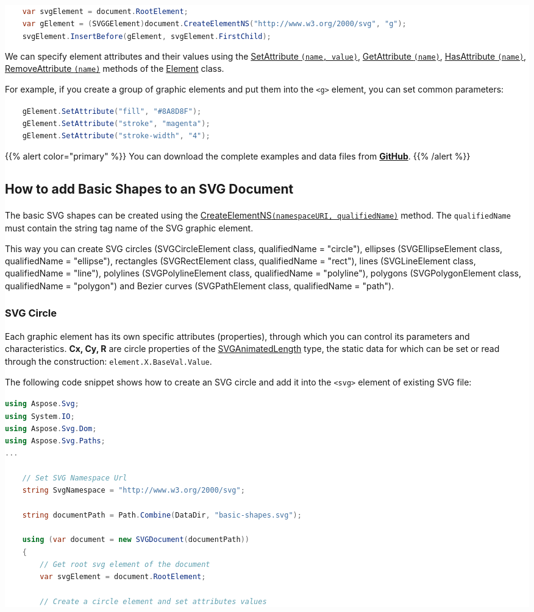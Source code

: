 ```c#
    var svgElement = document.RootElement;
    var gElement = (SVGGElement)document.CreateElementNS("http://www.w3.org/2000/svg", "g");
    svgElement.InsertBefore(gElement, svgElement.FirstChild);
```

We can specify element attributes and their values using the [SetAttribute `(name, value)`](https://apireference.aspose.com/svg/net/aspose.svg.dom/element/methods/setattribute), [GetAttribute `(name)`](https://apireference.aspose.com/svg/net/aspose.svg.dom/element/methods/getattribute), [HasAttribute `(name)`](https://apireference.aspose.com/svg/net/aspose.svg.dom/element/methods/hasattribute), [RemoveAttribute `(name)`](https://apireference.aspose.com/svg/net/aspose.svg.dom/element/methods/removeattribute) methods of the [Element](https://apireference.aspose.com/svg/net/aspose.svg.dom/element) class.

For example, if you create a group of graphic elements and put them into the `<g>` element, you can set common parameters:
```c#
    gElement.SetAttribute("fill", "#8A8D8F");
    gElement.SetAttribute("stroke", "magenta");
    gElement.SetAttribute("stroke-width", "4");
```

{{% alert color="primary" %}} 
You can download the complete examples and data files from [**GitHub**](https://github.com/aspose-svg/Aspose.SVG-Documentation).
{{% /alert %}} 

## **How to add Basic Shapes to an SVG Document**

The basic SVG shapes can be created using the [CreateElementNS`(namespaceURI, qualifiedName)`](https://apireference.aspose.com/svg/net/aspose.svg.dom/document/methods/createelementns)  method. The `qualifiedName` must contain the string tag name of the SVG graphic element.

This way you can create SVG circles (SVGCircleElement class, qualifiedName = "circle"), ellipses (SVGEllipseElement class, qualifiedName = "ellipse"), rectangles (SVGRectElement class, qualifiedName = "rect"), lines (SVGLineElement class, qualifiedName = "line"),  polylines (SVGPolylineElement class, qualifiedName = "polyline"),  polygons (SVGPolygonElement class, qualifiedName = "polygon") and Bezier curves (SVGPathElement class, qualifiedName = "path").

### **SVG Circle**

Each graphic element has its own specific attributes (properties), through which you can control its parameters and characteristics.
**Cx, Cy, R**  are circle properties of the [SVGAnimatedLength](https://apireference.aspose.com/svg/net/aspose.svg.datatypes/svganimatedlength) type, the static data for which can be set or read through the construction: `element.X.BaseVal.Value`.

The following code snippet shows how to create an SVG circle and add it into the `<svg>` element of existing SVG file:
```c#
using Aspose.Svg;
using System.IO;
using Aspose.Svg.Dom;
using Aspose.Svg.Paths;
...
    
    // Set SVG Namespace Url
    string SvgNamespace = "http://www.w3.org/2000/svg";

    string documentPath = Path.Combine(DataDir, "basic-shapes.svg");
    
    using (var document = new SVGDocument(documentPath))
    {
        // Get root svg element of the document
        var svgElement = document.RootElement;
    
        // Create a circle element and set attributes values
```